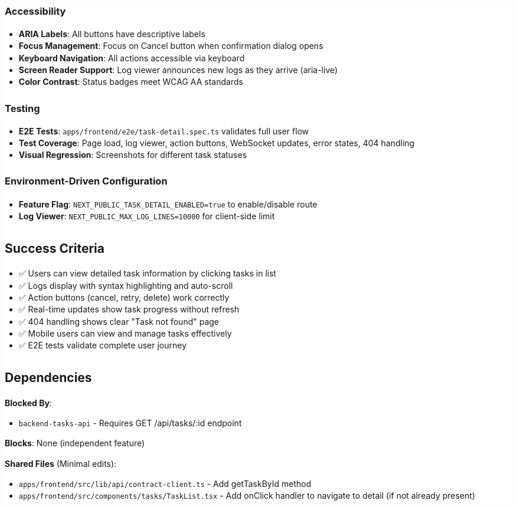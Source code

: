 ### Accessibility
- **ARIA Labels**: All buttons have descriptive labels
- **Focus Management**: Focus on Cancel button when confirmation dialog opens
- **Keyboard Navigation**: All actions accessible via keyboard
- **Screen Reader Support**: Log viewer announces new logs as they arrive (aria-live)
- **Color Contrast**: Status badges meet WCAG AA standards

### Testing
- **E2E Tests**: `apps/frontend/e2e/task-detail.spec.ts` validates full user flow
- **Test Coverage**: Page load, log viewer, action buttons, WebSocket updates, error states, 404 handling
- **Visual Regression**: Screenshots for different task statuses

### Environment-Driven Configuration
- **Feature Flag**: `NEXT_PUBLIC_TASK_DETAIL_ENABLED=true` to enable/disable route
- **Log Viewer**: `NEXT_PUBLIC_MAX_LOG_LINES=10000` for client-side limit

## Success Criteria

- ✅ Users can view detailed task information by clicking tasks in list
- ✅ Logs display with syntax highlighting and auto-scroll
- ✅ Action buttons (cancel, retry, delete) work correctly
- ✅ Real-time updates show task progress without refresh
- ✅ 404 handling shows clear "Task not found" page
- ✅ Mobile users can view and manage tasks effectively
- ✅ E2E tests validate complete user journey

## Dependencies

**Blocked By**:
- `backend-tasks-api` - Requires GET /api/tasks/:id endpoint

**Blocks**: None (independent feature)

**Shared Files** (Minimal edits):
- `apps/frontend/src/lib/api/contract-client.ts` - Add getTaskById method
- `apps/frontend/src/components/tasks/TaskList.tsx` - Add onClick handler to navigate to detail (if not already present)
